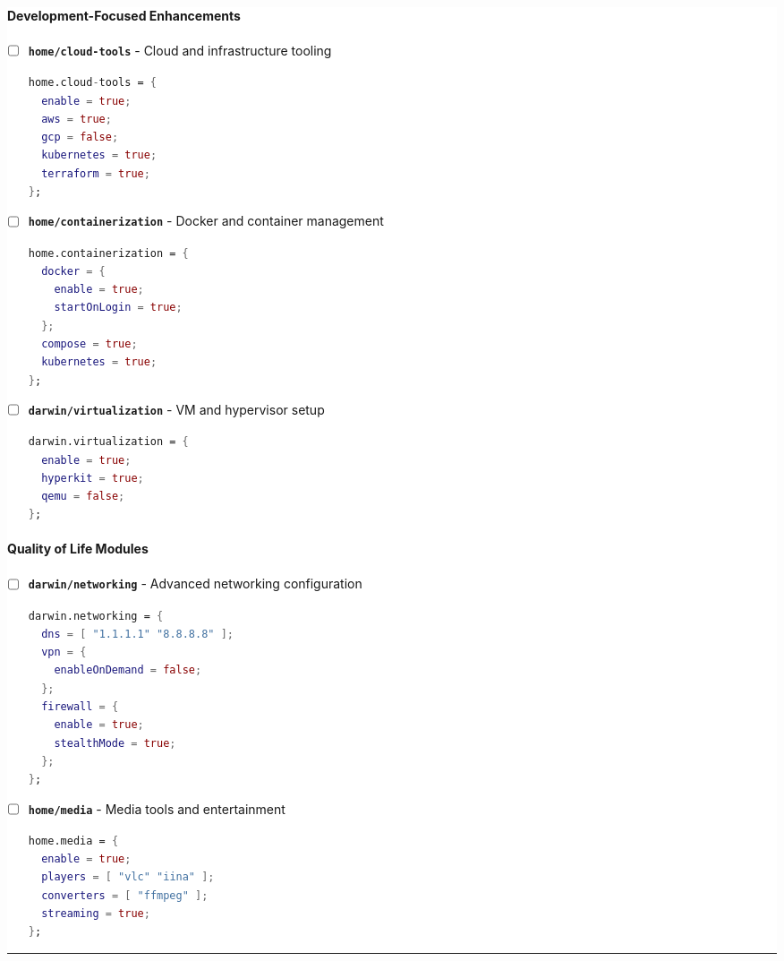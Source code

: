#### Development-Focused Enhancements

- [ ] **`home/cloud-tools`** - Cloud and infrastructure tooling
  ```nix
  home.cloud-tools = {
    enable = true;
    aws = true;
    gcp = false;
    kubernetes = true;
    terraform = true;
  };
  ```

- [ ] **`home/containerization`** - Docker and container management
  ```nix
  home.containerization = {
    docker = {
      enable = true;
      startOnLogin = true;
    };
    compose = true;
    kubernetes = true;
  };
  ```

- [ ] **`darwin/virtualization`** - VM and hypervisor setup
  ```nix
  darwin.virtualization = {
    enable = true;
    hyperkit = true;
    qemu = false;
  };
  ```

#### Quality of Life Modules

- [ ] **`darwin/networking`** - Advanced networking configuration
  ```nix
  darwin.networking = {
    dns = [ "1.1.1.1" "8.8.8.8" ];
    vpn = {
      enableOnDemand = false;
    };
    firewall = {
      enable = true;
      stealthMode = true;
    };
  };
  ```

- [ ] **`home/media`** - Media tools and entertainment
  ```nix
  home.media = {
    enable = true;
    players = [ "vlc" "iina" ];
    converters = [ "ffmpeg" ];
    streaming = true;
  };
  ```

---